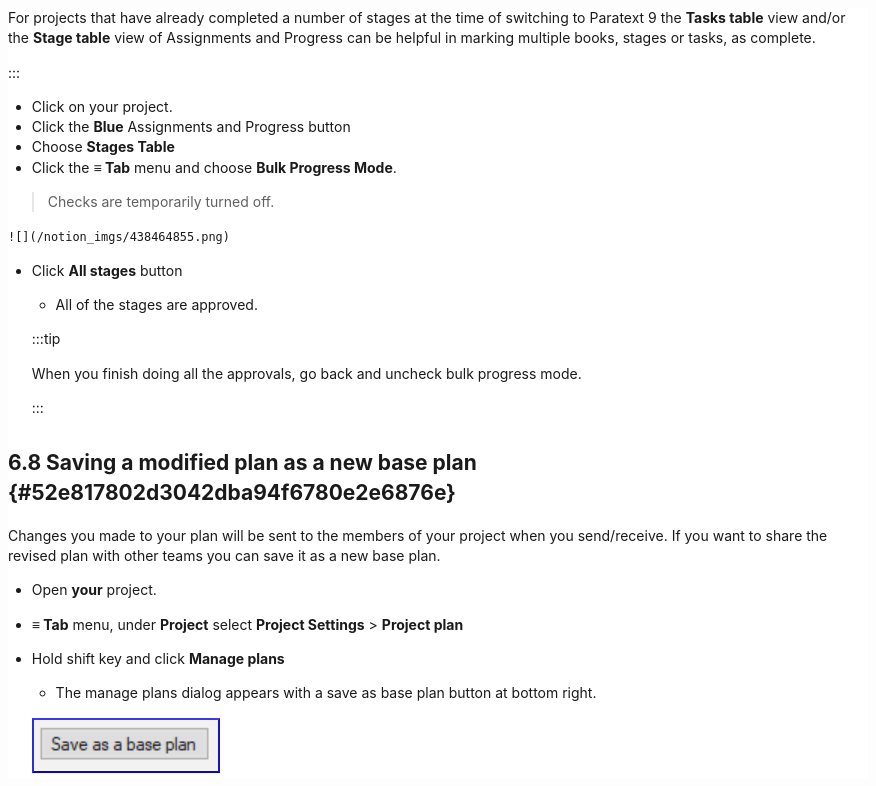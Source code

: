 For projects that have already completed a number of stages at the time of switching to Paratext 9 the **Tasks table** view and/or the **Stage table** view of Assignments and Progress can be helpful in marking multiple books, stages or tasks, as complete.

:::



- Click on your project.
- Click the **Blue** Assignments and Progress button
- Choose **Stages Table**
- Click the **≡ Tab** menu and choose **Bulk Progress Mode**.

> Checks are temporarily turned off.


	![](/notion_imgs/438464855.png)

- Click **All stages** button
	- All of the stages are approved.

	:::tip
	
	When you finish doing all the approvals, go back and uncheck bulk progress mode.
	
	:::
	



## **6.8 Saving a modified plan as a new base plan** {#52e817802d3042dba94f6780e2e6876e}


Changes you made to your plan will be sent to the members of your project when you send/receive. If you want to share the revised plan with other teams you can save it as a new base plan.

- Open **your** project.
- **≡ Tab** menu, under **Project** select **Project Settings** &gt; **Project plan**
- Hold shift key and click **Manage plans**
	- The manage plans dialog appears with a save as base plan button at bottom right.

	![](/notion_imgs/1809718877.png)
